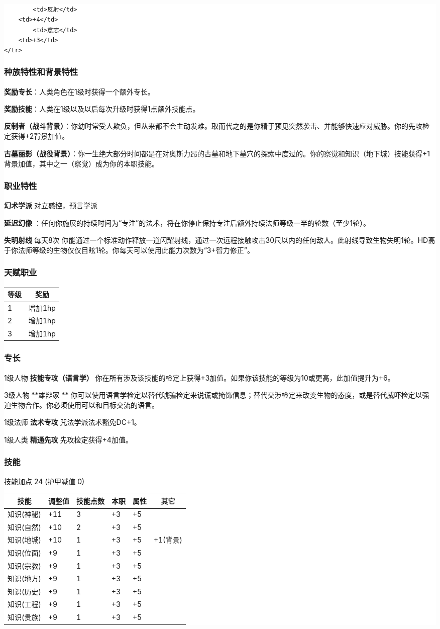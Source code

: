 	    	<td>反射</td>
        <td>+4</td>
	    	<td>意志</td>
        <td>+3</td>
    </tr>
</table>

### 种族特性和背景特性

**奖励专长**：人类角色在1级时获得一个额外专长。

**奖励技能**：人类在1级以及以后每次升级时获得1点额外技能点。


**反制者（战斗背景）**：你幼时常受人欺负，但从来都不会主动发难。取而代之的是你精于预见突然袭击、并能够快速应对威胁。你的先攻检定获得+2背景加值。

**古墓丽影（战役背景）**：你一生绝大部分时间都是在对奥斯力昂的古墓和地下墓穴的探索中度过的。你的察觉和知识（地下城）技能获得+1背景加值，其中之一（察觉）成为你的本职技能。


### 职业特性

**幻术学派** 对立惑控，预言学派

**延迟幻像** ：任何你施展的持续时间为“专注”的法术，将在你停止保持专注后额外持续法师等级一半的轮数（至少1轮）。

**失明射线** 每天8次 你能通过一个标准动作释放一道闪耀射线，通过一次远程接触攻击30尺以内的任何敌人。此射线导致生物失明1轮。HD高于你法师等级的生物仅仅目眩1轮。你每天可以使用此能力次数为“3+智力修正”。


### 天赋职业
| 等级         | 奖励          |
| --- | ------------------ |
| 1 | 增加1hp |
| 2 | 增加1hp |
| 3 | 增加1hp |

### 专长

1级人物 **技能专攻（语言学）** 你在所有涉及该技能的检定上获得+3加值。如果你该技能的等级为10或更高，此加值提升为+6。

3级人物 **雄辩家 ** 你可以使用语言学检定以替代唬骗检定来说谎或掩饰信息；替代交涉检定来改变生物的态度，或是替代威吓检定以强迫生物合作。你必须使用可以和目标交流的语言。

1级法师 **法术专攻** 咒法学派法术豁免DC+1。

1级人类 **精通先攻** 先攻检定获得+4加值。


### 技能

技能加点 24 (护甲减值 0)

| 技能       | 调整值 | 技能点数 | 本职 | 属性 | 其它     |
| ---------- | ------ | -------- | ---- | ---- | -------- |
| 知识(神秘) | +11     | 3        | +3   | +5   |
| 知识(自然) | +10     | 2        | +3   | +5   |
| 知识(地城) | +10     | 1        | +3   | +5   | +1(背景)
| 知识(位面) | +9     | 1        | +3   | +5   |
| 知识(宗教) | +9     | 1        | +3   | +5   |
| 知识(地方) | +9     | 1        | +3   | +5   |
| 知识(历史) | +9     | 1        | +3   | +5   |
| 知识(工程) | +9     | 1        | +3   | +5   |
| 知识(贵族) | +9     | 1        | +3   | +5   |